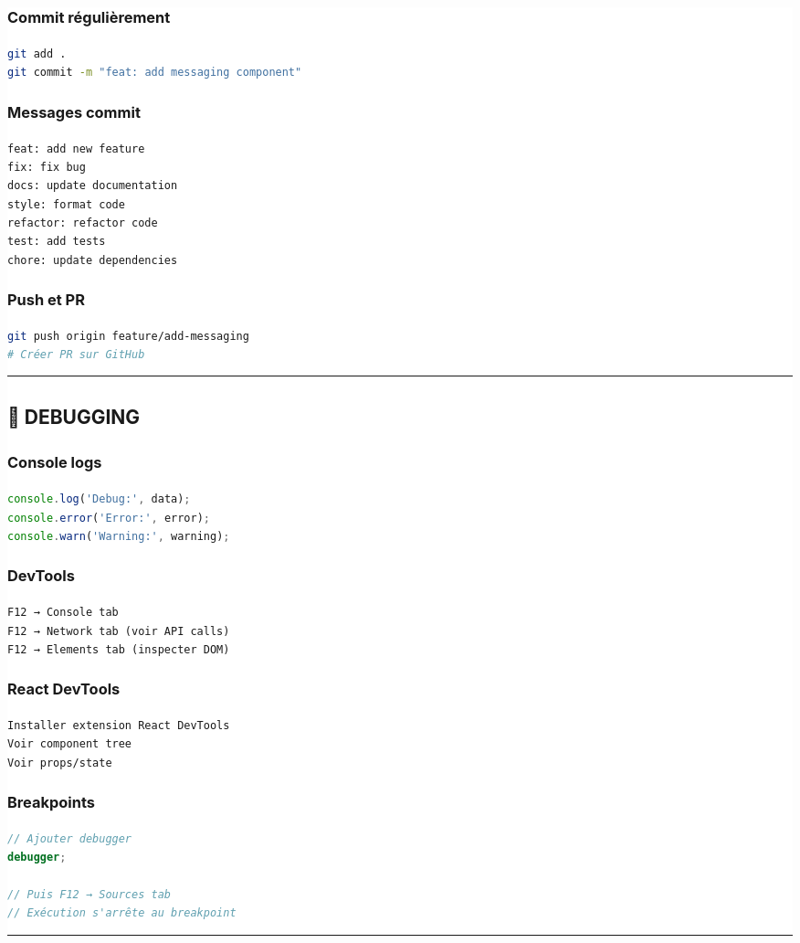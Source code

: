 ### Commit régulièrement
```bash
git add .
git commit -m "feat: add messaging component"
```

### Messages commit
```
feat: add new feature
fix: fix bug
docs: update documentation
style: format code
refactor: refactor code
test: add tests
chore: update dependencies
```

### Push et PR
```bash
git push origin feature/add-messaging
# Créer PR sur GitHub
```

---

## 🐛 DEBUGGING

### Console logs
```typescript
console.log('Debug:', data);
console.error('Error:', error);
console.warn('Warning:', warning);
```

### DevTools
```
F12 → Console tab
F12 → Network tab (voir API calls)
F12 → Elements tab (inspecter DOM)
```

### React DevTools
```
Installer extension React DevTools
Voir component tree
Voir props/state
```

### Breakpoints
```typescript
// Ajouter debugger
debugger;

// Puis F12 → Sources tab
// Exécution s'arrête au breakpoint
```

---